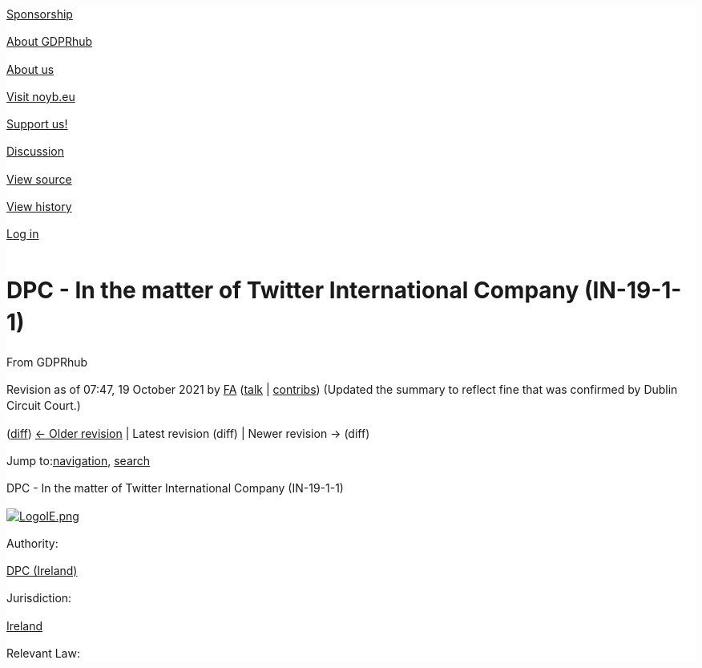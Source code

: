 [Sponsorship](/index.php?title=GDPRhub_Sponsorship)

[About GDPRhub](#)

[About us](/index.php?title=About_GDPRhub)

[Visit noyb.eu](https://www.noyb.eu)

[Support us!](https://www.noyb.eu/support)

[](# "Page tools")

[Discussion](/index.php?title=Talk:DPC_-_In_the_matter_of_Twitter_International_Company_\(IN-19-1-1\)&action=edit&redlink=1 "Discussion about the content page (page does not exist) [t]")

[View source](/index.php?title=DPC_-_In_the_matter_of_Twitter_International_Company_\(IN-19-1-1\)&action=edit "This page is protected.
You can view its source [e]")

[View history](/index.php?title=DPC_-_In_the_matter_of_Twitter_International_Company_\(IN-19-1-1\)&action=history "Past revisions of this page [h]")

[](# "You are not logged in.")

[Log in](/index.php?title=Special:UserLogin&returnto=DPC+-+In+the+matter+of+Twitter+International+Company+%28IN-19-1-1%29&returntoquery=oldid%3D20876 "You are encouraged to log in; however, it is not mandatory [o]")

# DPC - In the matter of Twitter International Company (IN-19-1-1)

From GDPRhub

Revision as of 07:47, 19 October 2021 by [FA](/index.php?title=User:FA&action=edit&redlink=1 "User:FA (page does not exist)") ([talk](/index.php?title=User_talk:FA&action=edit&redlink=1 "User talk:FA (page does not exist)") | [contribs](/index.php?title=Special:Contributions/FA "Special:Contributions/FA")) (Updated the summary to reflect fine that was confirmed by Dublin Circuit Court.)

([diff](/index.php?title=DPC_-_In_the_matter_of_Twitter_International_Company_\(IN-19-1-1\)&diff=prev&oldid=20876 "DPC - In the matter of Twitter International Company (IN-19-1-1)")) [← Older revision](/index.php?title=DPC_-_In_the_matter_of_Twitter_International_Company_\(IN-19-1-1\)&direction=prev&oldid=20876 "DPC - In the matter of Twitter International Company (IN-19-1-1)") | Latest revision (diff) | Newer revision → (diff)

Jump to:[navigation](#mw-navigation), [search](#p-search)

DPC - In the matter of Twitter International Company (IN-19-1-1)

[![LogoIE.png](/images/thumb/8/82/LogoIE.png/250px-LogoIE.png)](/index.php?title=File:LogoIE.png)

Authority:

[DPC (Ireland)](/index.php?title=DPC_\(Ireland\) "DPC (Ireland)")

Jurisdiction:

[Ireland](/index.php?title=Category:Ireland "Category:Ireland")

Relevant Law:
